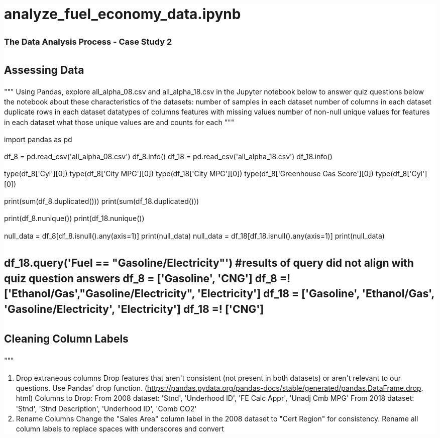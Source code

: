 # analyze_fuel_economy_data.ipynb
### The Data Analysis Process - Case Study 2 ###

## Assessing Data ##
"""
Using Pandas, explore all_alpha_08.csv and all_alpha_18.csv in the Jupyter
notebook below to answer quiz questions below the notebook about these
characteristics of the datasets:
number of samples in each dataset
number of columns in each dataset
duplicate rows in each dataset
datatypes of columns
features with missing values
number of non-null unique values for features in each dataset
what those unique values are and counts for each
"""

import pandas as pd

df_8 = pd.read_csv('all_alpha_08.csv')
df_8.info()
df_18 = pd.read_csv('all_alpha_18.csv')
df_18.info()

type(df_8['Cyl'][0])
type(df_8['City MPG'][0])
type(df_18['City MPG'][0])
type(df_8['Greenhouse Gas Score'][0])
type(df_8['Cyl'][0])

print(sum(df_8.duplicated()))
print(sum(df_18.duplicated()))

print(df_8.nunique())
print(df_18.nunique())

null_data = df_8[df_8.isnull().any(axis=1)]
print(null_data)
null_data = df_18[df_18.isnull().any(axis=1)]
print(null_data)

df_18.query('Fuel == "Gasoline/Electricity"')
#results of query did not align with quiz question answers
df_8 = ['Gasoline', 'CNG']
df_8 =! ['Ethanol/Gas',"Gasoline/Electricity", 'Electricity']
df_18 = ['Gasoline', 'Ethanol/Gas', 'Gasoline/Electricity', 'Electricity']
df_18 =! ['CNG']
--------------------------------------------------------------------------------
## Cleaning Column Labels ##
"""
1. Drop extraneous columns
Drop features that aren't consistent (not present in both datasets) or aren't
relevant to our questions. Use Pandas' drop function.
(https://pandas.pydata.org/pandas-docs/stable/generated/pandas.DataFrame.drop.
html)
Columns to Drop:
From 2008 dataset: 'Stnd', 'Underhood ID', 'FE Calc Appr', 'Unadj Cmb MPG'
From 2018 dataset: 'Stnd', 'Stnd Description', 'Underhood ID', 'Comb CO2'
2. Rename Columns
Change the "Sales Area" column label in the 2008 dataset to "Cert Region" for
consistency.
Rename all column labels to replace spaces with underscores and convert